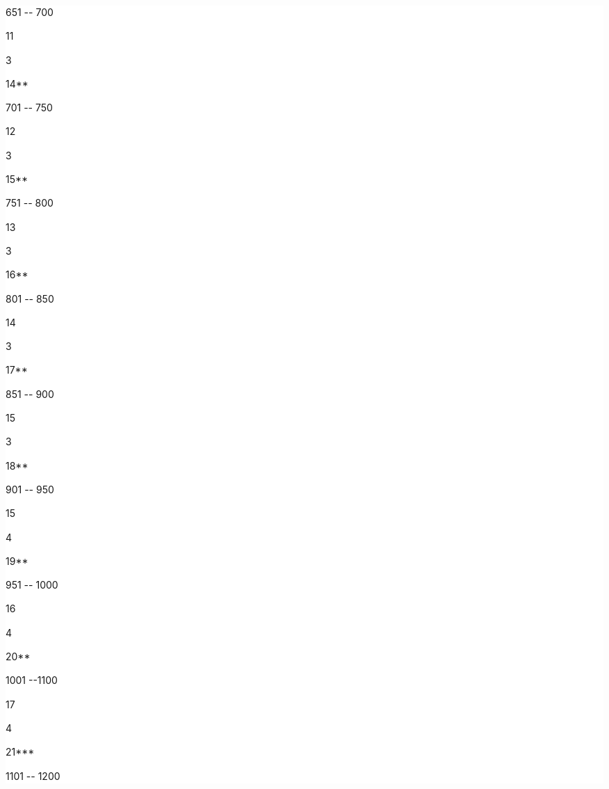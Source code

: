 651 -- 700

11

3

14\*\*

701 -- 750

12

3

15\*\*

751 -- 800

13

3

16\*\*

801 -- 850

14

3

17\*\*

851 -- 900

15

3

18\*\*

901 -- 950

15

4

19\*\*

951 -- 1000

16

4

20\*\*

1001 --1100

17

4

21\*\*\*

1101 -- 1200
